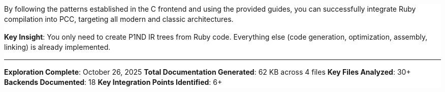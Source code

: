 By following the patterns established in the C frontend and using the provided guides, you can successfully integrate Ruby compilation into PCC, targeting all modern and classic architectures.

**Key Insight**: You only need to create P1ND IR trees from Ruby code. Everything else (code generation, optimization, assembly, linking) is already implemented.

---

**Exploration Complete**: October 26, 2025
**Total Documentation Generated**: 62 KB across 4 files
**Key Files Analyzed**: 30+
**Backends Documented**: 18
**Key Integration Points Identified**: 6+


